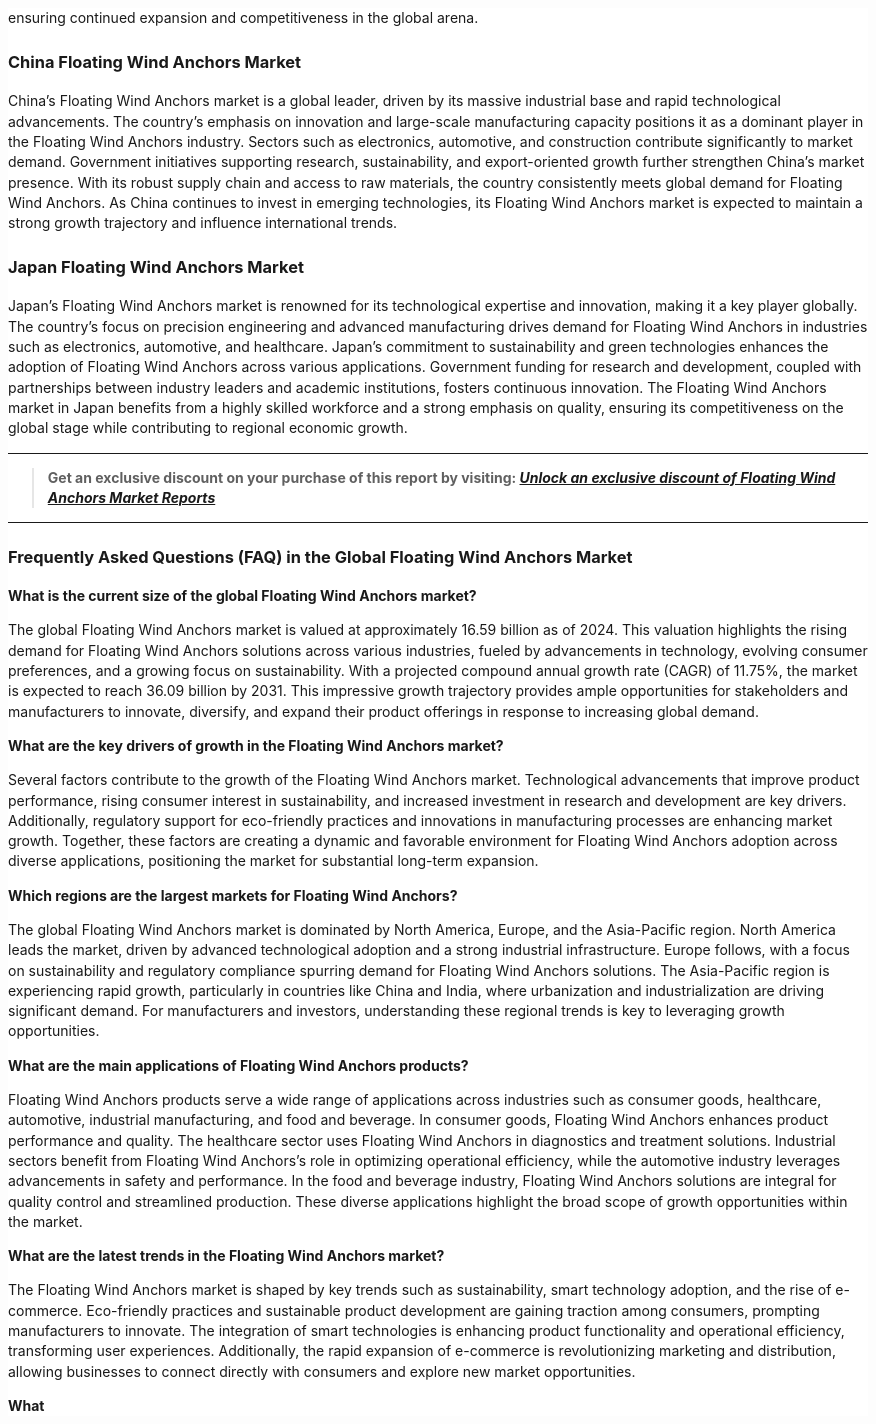 ensuring continued expansion and competitiveness in the global arena.</p><h3>China Floating Wind Anchors Market</h3><p>China&rsquo;s Floating Wind Anchors market is a global leader, driven by its massive industrial base and rapid technological advancements. The country&rsquo;s emphasis on innovation and large-scale manufacturing capacity positions it as a dominant player in the Floating Wind Anchors industry. Sectors such as electronics, automotive, and construction contribute significantly to market demand. Government initiatives supporting research, sustainability, and export-oriented growth further strengthen China&rsquo;s market presence. With its robust supply chain and access to raw materials, the country consistently meets global demand for Floating Wind Anchors. As China continues to invest in emerging technologies, its Floating Wind Anchors market is expected to maintain a strong growth trajectory and influence international trends.</p><h3>Japan Floating Wind Anchors Market</h3><p>Japan&rsquo;s Floating Wind Anchors market is renowned for its technological expertise and innovation, making it a key player globally. The country&rsquo;s focus on precision engineering and advanced manufacturing drives demand for Floating Wind Anchors in industries such as electronics, automotive, and healthcare. Japan&rsquo;s commitment to sustainability and green technologies enhances the adoption of Floating Wind Anchors across various applications. Government funding for research and development, coupled with partnerships between industry leaders and academic institutions, fosters continuous innovation. The Floating Wind Anchors market in Japan benefits from a highly skilled workforce and a strong emphasis on quality, ensuring its competitiveness on the global stage while contributing to regional economic growth.</p><hr /><blockquote><p><strong>Get an exclusive discount on your purchase of this report by visiting: <em><a href="://marketresearchpulse.com/ask-for-discount/42067?utm_source=Github&amp;utm_medium=021">Unlock an exclusive discount of Floating Wind Anchors Market Reports</a></em>&nbsp;</strong></p></blockquote><hr /><h3>Frequently Asked Questions (FAQ) in the Global Floating Wind Anchors Market</h3><p><strong>What is the current size of the global Floating Wind Anchors market?</strong></p><p>The global Floating Wind Anchors market is valued at approximately 16.59 billion as of 2024. This valuation highlights the rising demand for Floating Wind Anchors solutions across various industries, fueled by advancements in technology, evolving consumer preferences, and a growing focus on sustainability. With a projected compound annual growth rate (CAGR) of 11.75%, the market is expected to reach 36.09 billion by 2031. This impressive growth trajectory provides ample opportunities for stakeholders and manufacturers to innovate, diversify, and expand their product offerings in response to increasing global demand.</p><p><strong>What are the key drivers of growth in the Floating Wind Anchors market?</strong></p><p>Several factors contribute to the growth of the Floating Wind Anchors market. Technological advancements that improve product performance, rising consumer interest in sustainability, and increased investment in research and development are key drivers. Additionally, regulatory support for eco-friendly practices and innovations in manufacturing processes are enhancing market growth. Together, these factors are creating a dynamic and favorable environment for Floating Wind Anchors adoption across diverse applications, positioning the market for substantial long-term expansion.</p><p><strong>Which regions are the largest markets for Floating Wind Anchors?</strong></p><p>The global Floating Wind Anchors market is dominated by North America, Europe, and the Asia-Pacific region. North America leads the market, driven by advanced technological adoption and a strong industrial infrastructure. Europe follows, with a focus on sustainability and regulatory compliance spurring demand for Floating Wind Anchors solutions. The Asia-Pacific region is experiencing rapid growth, particularly in countries like China and India, where urbanization and industrialization are driving significant demand. For manufacturers and investors, understanding these regional trends is key to leveraging growth opportunities.</p><p><strong>What are the main applications of Floating Wind Anchors products?</strong></p><p>Floating Wind Anchors products serve a wide range of applications across industries such as consumer goods, healthcare, automotive, industrial manufacturing, and food and beverage. In consumer goods, Floating Wind Anchors enhances product performance and quality. The healthcare sector uses Floating Wind Anchors in diagnostics and treatment solutions. Industrial sectors benefit from Floating Wind Anchors&rsquo;s role in optimizing operational efficiency, while the automotive industry leverages advancements in safety and performance. In the food and beverage industry, Floating Wind Anchors solutions are integral for quality control and streamlined production. These diverse applications highlight the broad scope of growth opportunities within the market.</p><p><strong>What are the latest trends in the Floating Wind Anchors market?</strong></p><p>The Floating Wind Anchors market is shaped by key trends such as sustainability, smart technology adoption, and the rise of e-commerce. Eco-friendly practices and sustainable product development are gaining traction among consumers, prompting manufacturers to innovate. The integration of smart technologies is enhancing product functionality and operational efficiency, transforming user experiences. Additionally, the rapid expansion of e-commerce is revolutionizing marketing and distribution, allowing businesses to connect directly with consumers and explore new market opportunities.</p><p><strong>What